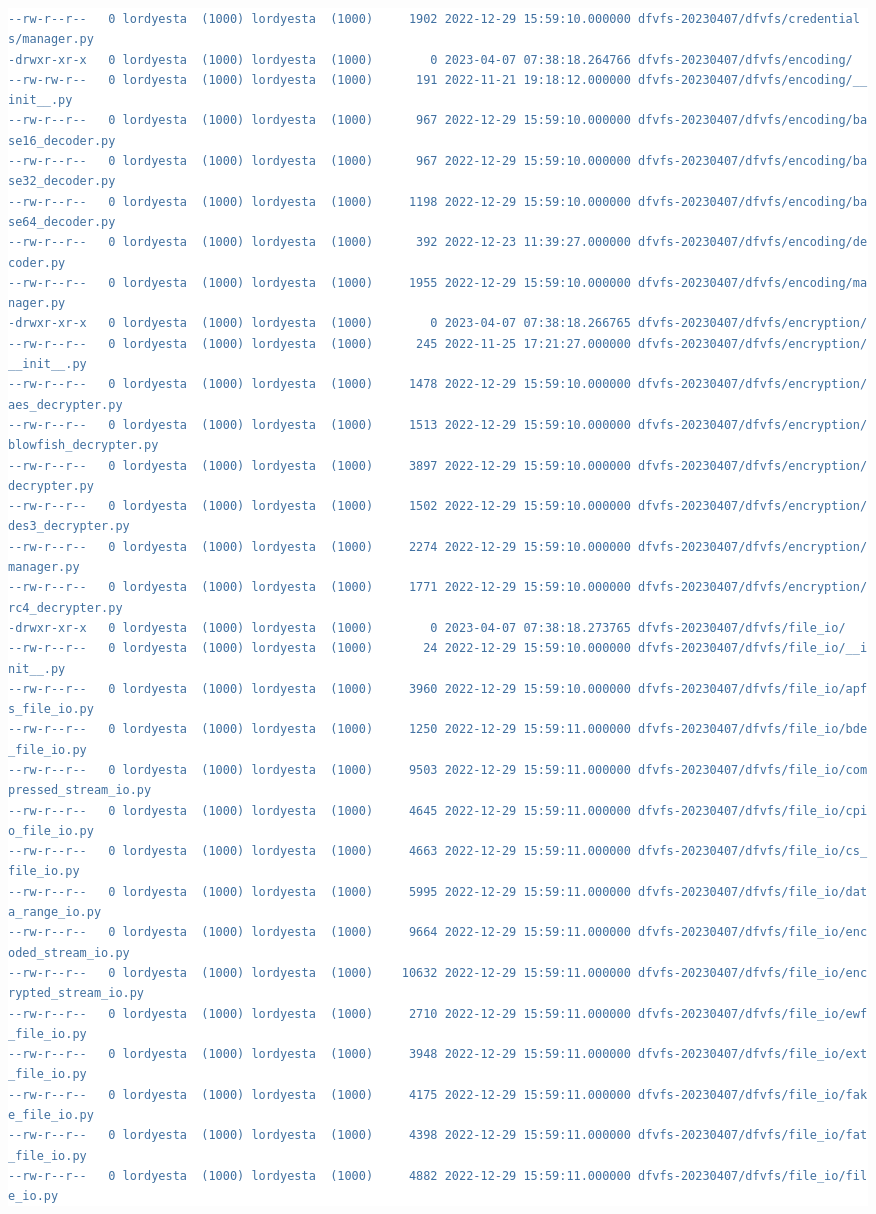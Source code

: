 ```diff
--rw-r--r--   0 lordyesta  (1000) lordyesta  (1000)     1902 2022-12-29 15:59:10.000000 dfvfs-20230407/dfvfs/credentials/manager.py
-drwxr-xr-x   0 lordyesta  (1000) lordyesta  (1000)        0 2023-04-07 07:38:18.264766 dfvfs-20230407/dfvfs/encoding/
--rw-rw-r--   0 lordyesta  (1000) lordyesta  (1000)      191 2022-11-21 19:18:12.000000 dfvfs-20230407/dfvfs/encoding/__init__.py
--rw-r--r--   0 lordyesta  (1000) lordyesta  (1000)      967 2022-12-29 15:59:10.000000 dfvfs-20230407/dfvfs/encoding/base16_decoder.py
--rw-r--r--   0 lordyesta  (1000) lordyesta  (1000)      967 2022-12-29 15:59:10.000000 dfvfs-20230407/dfvfs/encoding/base32_decoder.py
--rw-r--r--   0 lordyesta  (1000) lordyesta  (1000)     1198 2022-12-29 15:59:10.000000 dfvfs-20230407/dfvfs/encoding/base64_decoder.py
--rw-r--r--   0 lordyesta  (1000) lordyesta  (1000)      392 2022-12-23 11:39:27.000000 dfvfs-20230407/dfvfs/encoding/decoder.py
--rw-r--r--   0 lordyesta  (1000) lordyesta  (1000)     1955 2022-12-29 15:59:10.000000 dfvfs-20230407/dfvfs/encoding/manager.py
-drwxr-xr-x   0 lordyesta  (1000) lordyesta  (1000)        0 2023-04-07 07:38:18.266765 dfvfs-20230407/dfvfs/encryption/
--rw-r--r--   0 lordyesta  (1000) lordyesta  (1000)      245 2022-11-25 17:21:27.000000 dfvfs-20230407/dfvfs/encryption/__init__.py
--rw-r--r--   0 lordyesta  (1000) lordyesta  (1000)     1478 2022-12-29 15:59:10.000000 dfvfs-20230407/dfvfs/encryption/aes_decrypter.py
--rw-r--r--   0 lordyesta  (1000) lordyesta  (1000)     1513 2022-12-29 15:59:10.000000 dfvfs-20230407/dfvfs/encryption/blowfish_decrypter.py
--rw-r--r--   0 lordyesta  (1000) lordyesta  (1000)     3897 2022-12-29 15:59:10.000000 dfvfs-20230407/dfvfs/encryption/decrypter.py
--rw-r--r--   0 lordyesta  (1000) lordyesta  (1000)     1502 2022-12-29 15:59:10.000000 dfvfs-20230407/dfvfs/encryption/des3_decrypter.py
--rw-r--r--   0 lordyesta  (1000) lordyesta  (1000)     2274 2022-12-29 15:59:10.000000 dfvfs-20230407/dfvfs/encryption/manager.py
--rw-r--r--   0 lordyesta  (1000) lordyesta  (1000)     1771 2022-12-29 15:59:10.000000 dfvfs-20230407/dfvfs/encryption/rc4_decrypter.py
-drwxr-xr-x   0 lordyesta  (1000) lordyesta  (1000)        0 2023-04-07 07:38:18.273765 dfvfs-20230407/dfvfs/file_io/
--rw-r--r--   0 lordyesta  (1000) lordyesta  (1000)       24 2022-12-29 15:59:10.000000 dfvfs-20230407/dfvfs/file_io/__init__.py
--rw-r--r--   0 lordyesta  (1000) lordyesta  (1000)     3960 2022-12-29 15:59:10.000000 dfvfs-20230407/dfvfs/file_io/apfs_file_io.py
--rw-r--r--   0 lordyesta  (1000) lordyesta  (1000)     1250 2022-12-29 15:59:11.000000 dfvfs-20230407/dfvfs/file_io/bde_file_io.py
--rw-r--r--   0 lordyesta  (1000) lordyesta  (1000)     9503 2022-12-29 15:59:11.000000 dfvfs-20230407/dfvfs/file_io/compressed_stream_io.py
--rw-r--r--   0 lordyesta  (1000) lordyesta  (1000)     4645 2022-12-29 15:59:11.000000 dfvfs-20230407/dfvfs/file_io/cpio_file_io.py
--rw-r--r--   0 lordyesta  (1000) lordyesta  (1000)     4663 2022-12-29 15:59:11.000000 dfvfs-20230407/dfvfs/file_io/cs_file_io.py
--rw-r--r--   0 lordyesta  (1000) lordyesta  (1000)     5995 2022-12-29 15:59:11.000000 dfvfs-20230407/dfvfs/file_io/data_range_io.py
--rw-r--r--   0 lordyesta  (1000) lordyesta  (1000)     9664 2022-12-29 15:59:11.000000 dfvfs-20230407/dfvfs/file_io/encoded_stream_io.py
--rw-r--r--   0 lordyesta  (1000) lordyesta  (1000)    10632 2022-12-29 15:59:11.000000 dfvfs-20230407/dfvfs/file_io/encrypted_stream_io.py
--rw-r--r--   0 lordyesta  (1000) lordyesta  (1000)     2710 2022-12-29 15:59:11.000000 dfvfs-20230407/dfvfs/file_io/ewf_file_io.py
--rw-r--r--   0 lordyesta  (1000) lordyesta  (1000)     3948 2022-12-29 15:59:11.000000 dfvfs-20230407/dfvfs/file_io/ext_file_io.py
--rw-r--r--   0 lordyesta  (1000) lordyesta  (1000)     4175 2022-12-29 15:59:11.000000 dfvfs-20230407/dfvfs/file_io/fake_file_io.py
--rw-r--r--   0 lordyesta  (1000) lordyesta  (1000)     4398 2022-12-29 15:59:11.000000 dfvfs-20230407/dfvfs/file_io/fat_file_io.py
--rw-r--r--   0 lordyesta  (1000) lordyesta  (1000)     4882 2022-12-29 15:59:11.000000 dfvfs-20230407/dfvfs/file_io/file_io.py
```
